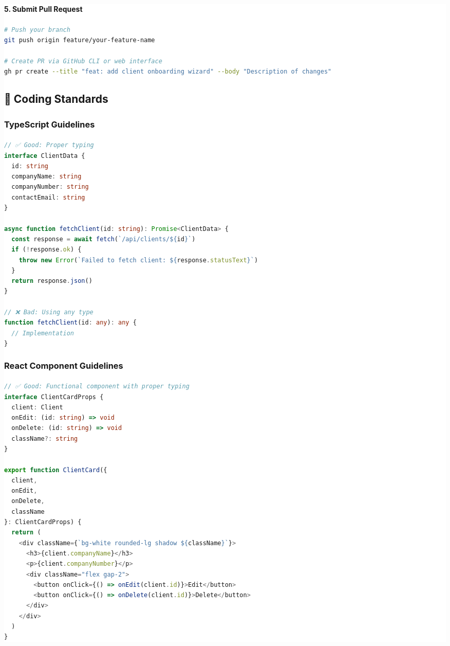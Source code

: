 #### 5. Submit Pull Request
```bash
# Push your branch
git push origin feature/your-feature-name

# Create PR via GitHub CLI or web interface
gh pr create --title "feat: add client onboarding wizard" --body "Description of changes"
```

## 📝 Coding Standards

### TypeScript Guidelines
```typescript
// ✅ Good: Proper typing
interface ClientData {
  id: string
  companyName: string
  companyNumber: string
  contactEmail: string
}

async function fetchClient(id: string): Promise<ClientData> {
  const response = await fetch(`/api/clients/${id}`)
  if (!response.ok) {
    throw new Error(`Failed to fetch client: ${response.statusText}`)
  }
  return response.json()
}

// ❌ Bad: Using any type
function fetchClient(id: any): any {
  // Implementation
}
```

### React Component Guidelines
```typescript
// ✅ Good: Functional component with proper typing
interface ClientCardProps {
  client: Client
  onEdit: (id: string) => void
  onDelete: (id: string) => void
  className?: string
}

export function ClientCard({ 
  client, 
  onEdit, 
  onDelete, 
  className 
}: ClientCardProps) {
  return (
    <div className={`bg-white rounded-lg shadow ${className}`}>
      <h3>{client.companyName}</h3>
      <p>{client.companyNumber}</p>
      <div className="flex gap-2">
        <button onClick={() => onEdit(client.id)}>Edit</button>
        <button onClick={() => onDelete(client.id)}>Delete</button>
      </div>
    </div>
  )
}

```